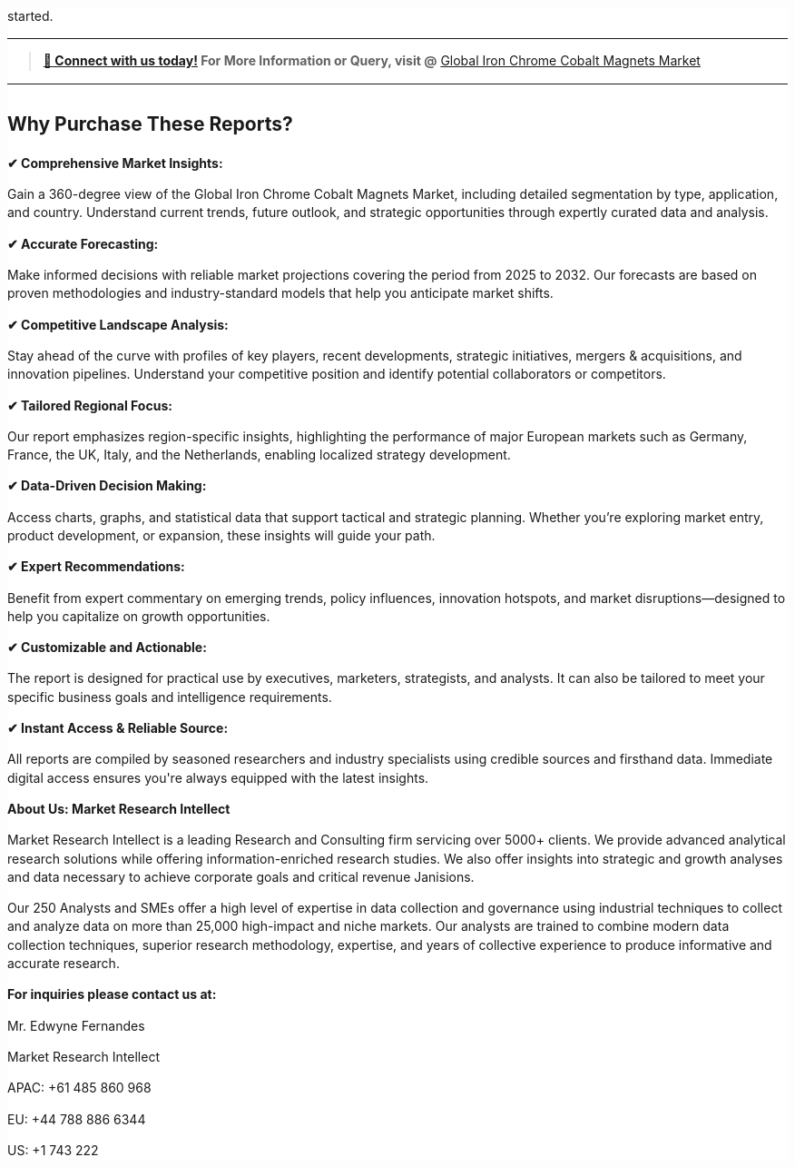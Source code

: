 started.</p><hr /><blockquote><p><span class="font-[700]"><strong><a href="https://www.marketresearchintellect.com/product/global-iron-chrome-cobalt-magnets-market/?utm_source=Linkedin&utm_medium=019">📩 Connect with us today!</a> For More Information or Query, visit&nbsp;@</strong>&nbsp;</span><span class="font-[700]"><a href="https://www.marketresearchintellect.com/product/global-iron-chrome-cobalt-magnets-market/?utm_source=Linkedin&utm_medium=019" target="_blank" data-tracking-control-name="article-ssr-frontend-pulse_little-text-block" data-tracking-will-navigate="" data-test-link="">Global Iron Chrome Cobalt Magnets Market</a></span></p></blockquote><hr /><h2>Why Purchase These Reports?</h2><p><strong>✔ Comprehensive Market Insights:</strong></p><p>Gain a 360-degree view of the Global Iron Chrome Cobalt Magnets Market, including detailed segmentation by type, application, and country. Understand current trends, future outlook, and strategic opportunities through expertly curated data and analysis.</p><p><strong>✔ Accurate Forecasting:</strong></p><p>Make informed decisions with reliable market projections covering the period from 2025 to 2032. Our forecasts are based on proven methodologies and industry-standard models that help you anticipate market shifts.</p><p><strong>✔ Competitive Landscape Analysis:</strong></p><p>Stay ahead of the curve with profiles of key players, recent developments, strategic initiatives, mergers &amp; acquisitions, and innovation pipelines. Understand your competitive position and identify potential collaborators or competitors.</p><p><strong>✔ Tailored Regional Focus:</strong></p><p>Our report emphasizes region-specific insights, highlighting the performance of major European markets such as Germany, France, the UK, Italy, and the Netherlands, enabling localized strategy development.</p><p><strong>✔ Data-Driven Decision Making:</strong></p><p>Access charts, graphs, and statistical data that support tactical and strategic planning. Whether you&rsquo;re exploring market entry, product development, or expansion, these insights will guide your path.</p><p><strong>✔ Expert Recommendations:</strong></p><p>Benefit from expert commentary on emerging trends, policy influences, innovation hotspots, and market disruptions&mdash;designed to help you capitalize on growth opportunities.</p><p><strong>✔ Customizable and Actionable:</strong></p><p>The report is designed for practical use by executives, marketers, strategists, and analysts. It can also be tailored to meet your specific business goals and intelligence requirements.</p><p><strong>✔ Instant Access &amp; Reliable Source:</strong></p><p>All reports are compiled by seasoned researchers and industry specialists using credible sources and firsthand data. Immediate digital access ensures you're always equipped with the latest insights.</p><p><strong><span class="font-[700]">About Us: Market Research Intellect</span></strong></p><p><span class="">Market Research Intellect is a leading Research and Consulting firm servicing over 5000+ clients. We provide advanced analytical research solutions while offering information-enriched research studies.&nbsp;</span>We also offer insights into strategic and growth analyses and data necessary to achieve corporate goals and critical revenue Janisions.</p><p><span class="">Our 250 Analysts and SMEs offer a high level of expertise in data collection and governance using industrial techniques to collect and analyze data on more than 25,000 high-impact and niche markets. Our analysts are trained to combine modern data collection techniques, superior research methodology, expertise, and years of collective experience to produce informative and accurate research.</span></p><p><strong>For inquiries please contact us at:</strong></p><p>Mr. Edwyne Fernandes</p><p>Market Research Intellect</p><p>APAC: +61 485 860 968</p><p>EU: +44 788 886 6344</p><p>US: +1 743 222
